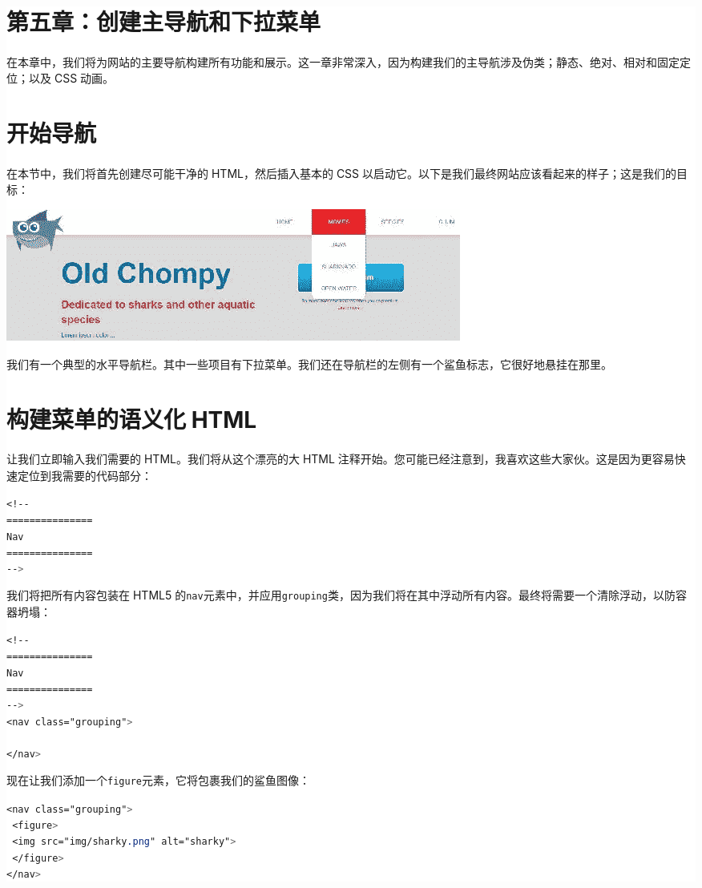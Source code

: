 # 第五章：创建主导航和下拉菜单

在本章中，我们将为网站的主要导航构建所有功能和展示。这一章非常深入，因为构建我们的主导航涉及伪类；静态、绝对、相对和固定定位；以及 CSS 动画。

# 开始导航

在本节中，我们将首先创建尽可能干净的 HTML，然后插入基本的 CSS 以启动它。以下是我们最终网站应该看起来的样子；这是我们的目标：

![](img/00172.jpeg)

我们有一个典型的水平导航栏。其中一些项目有下拉菜单。我们还在导航栏的左侧有一个鲨鱼标志，它很好地悬挂在那里。

# 构建菜单的语义化 HTML

让我们立即输入我们需要的 HTML。我们将从这个漂亮的大 HTML 注释开始。您可能已经注意到，我喜欢这些大家伙。这是因为更容易快速定位到我需要的代码部分：

```css
<!-- 
===============
Nav
===============
-->
```

我们将把所有内容包装在 HTML5 的`nav`元素中，并应用`grouping`类，因为我们将在其中浮动所有内容。最终将需要一个清除浮动，以防容器坍塌：

```css
<!-- 
===============
Nav
===============
-->
<nav class="grouping">

</nav>
```

现在让我们添加一个`figure`元素，它将包裹我们的鲨鱼图像：

```css
<nav class="grouping">
 <figure>
 <img src="img/sharky.png" alt="sharky">
 </figure>
</nav>
```
